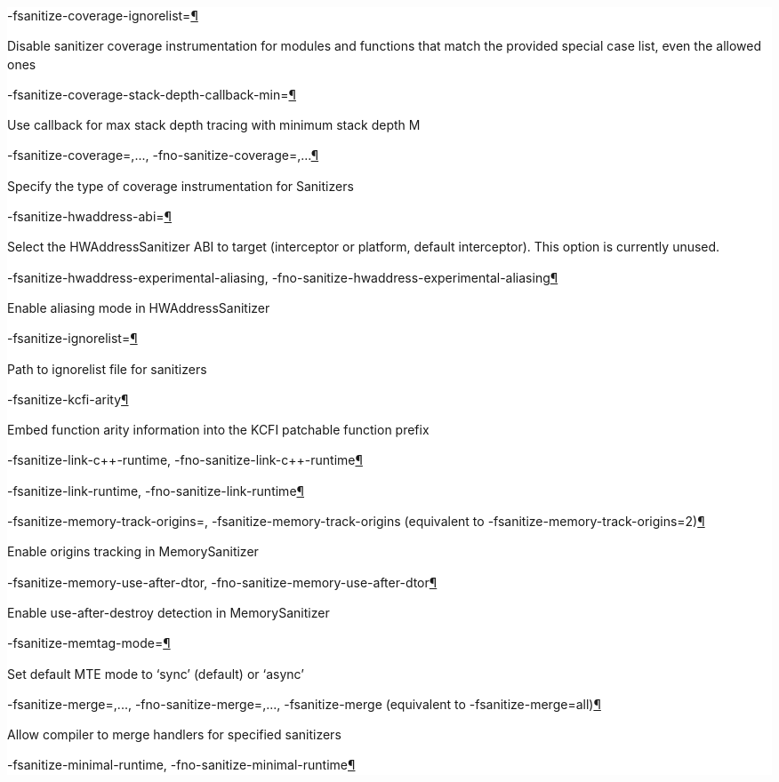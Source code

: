 \-fsanitize-coverage-ignorelist\=<arg>[¶](#cmdoption-clang-fsanitize-coverage-ignorelist "Link to this definition")

Disable sanitizer coverage instrumentation for modules and functions that match the provided special case list, even the allowed ones

\-fsanitize-coverage-stack-depth-callback-min\=<M>[¶](#cmdoption-clang-fsanitize-coverage-stack-depth-callback-min "Link to this definition")

Use callback for max stack depth tracing with minimum stack depth M

\-fsanitize-coverage\=<arg1>,<arg2>..., \-fno-sanitize-coverage\=<arg1>,<arg2>...[¶](#cmdoption-clang-fsanitize-coverage "Link to this definition")

Specify the type of coverage instrumentation for Sanitizers

\-fsanitize-hwaddress-abi\=<arg>[¶](#cmdoption-clang-fsanitize-hwaddress-abi "Link to this definition")

Select the HWAddressSanitizer ABI to target (interceptor or platform, default interceptor). This option is currently unused.

\-fsanitize-hwaddress-experimental-aliasing, \-fno-sanitize-hwaddress-experimental-aliasing[¶](#cmdoption-clang-fsanitize-hwaddress-experimental-aliasing "Link to this definition")

Enable aliasing mode in HWAddressSanitizer

\-fsanitize-ignorelist\=<arg>[¶](#cmdoption-clang-fsanitize-ignorelist "Link to this definition")

Path to ignorelist file for sanitizers

\-fsanitize-kcfi-arity[¶](#cmdoption-clang-fsanitize-kcfi-arity "Link to this definition")

Embed function arity information into the KCFI patchable function prefix

\-fsanitize-link-c++-runtime, \-fno-sanitize-link-c++-runtime[¶](#cmdoption-clang-fsanitize-link-c-runtime "Link to this definition")

\-fsanitize-link-runtime, \-fno-sanitize-link-runtime[¶](#cmdoption-clang-fsanitize-link-runtime "Link to this definition")

\-fsanitize-memory-track-origins\=<arg>, \-fsanitize-memory-track-origins (equivalent to \-fsanitize-memory-track-origins=2)[¶](#cmdoption-clang-fsanitize-memory-track-origins "Link to this definition")

Enable origins tracking in MemorySanitizer

\-fsanitize-memory-use-after-dtor, \-fno-sanitize-memory-use-after-dtor[¶](#cmdoption-clang-fsanitize-memory-use-after-dtor "Link to this definition")

Enable use-after-destroy detection in MemorySanitizer

\-fsanitize-memtag-mode\=<arg>[¶](#cmdoption-clang-fsanitize-memtag-mode "Link to this definition")

Set default MTE mode to ‘sync’ (default) or ‘async’

\-fsanitize-merge\=<arg1>,<arg2>..., \-fno-sanitize-merge\=<arg1>,<arg2>..., \-fsanitize-merge (equivalent to \-fsanitize-merge=all)[¶](#cmdoption-clang-fsanitize-merge "Link to this definition")

Allow compiler to merge handlers for specified sanitizers

\-fsanitize-minimal-runtime, \-fno-sanitize-minimal-runtime[¶](#cmdoption-clang-fsanitize-minimal-runtime "Link to this definition")
